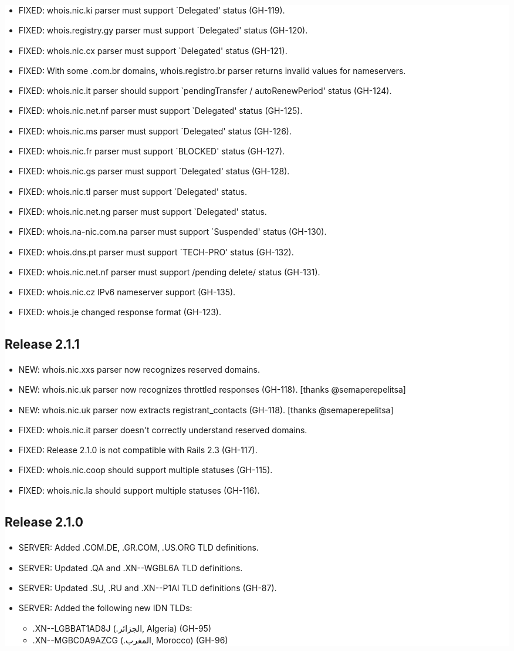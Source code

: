 - FIXED: whois.nic.ki parser must support `Delegated' status (GH-119).

- FIXED: whois.registry.gy parser must support `Delegated' status (GH-120).

- FIXED: whois.nic.cx parser must support `Delegated' status (GH-121).

- FIXED: With some .com.br domains, whois.registro.br parser returns invalid values for nameservers.

- FIXED: whois.nic.it parser should support `pendingTransfer / autoRenewPeriod' status (GH-124).

- FIXED: whois.nic.net.nf parser must support `Delegated' status (GH-125).

- FIXED: whois.nic.ms parser must support `Delegated' status (GH-126).

- FIXED: whois.nic.fr parser must support `BLOCKED' status (GH-127).

- FIXED: whois.nic.gs parser must support `Delegated' status (GH-128).

- FIXED: whois.nic.tl parser must support `Delegated' status.

- FIXED: whois.nic.net.ng parser must support `Delegated' status.

- FIXED: whois.na-nic.com.na parser must support `Suspended' status (GH-130).

- FIXED: whois.dns.pt parser must support `TECH-PRO' status (GH-132).

- FIXED: whois.nic.net.nf parser must support /pending delete/ status (GH-131).

- FIXED: whois.nic.cz IPv6 nameserver support (GH-135).

- FIXED: whois.je changed response format (GH-123).


## Release 2.1.1

- NEW: whois.nic.xxs parser now recognizes reserved domains.

- NEW: whois.nic.uk parser now recognizes throttled responses (GH-118). [thanks @semaperepelitsa]

- NEW: whois.nic.uk parser now extracts registrant_contacts (GH-118). [thanks @semaperepelitsa]

- FIXED: whois.nic.it parser doesn't correctly understand reserved domains.

- FIXED: Release 2.1.0 is not compatible with Rails 2.3 (GH-117).

- FIXED: whois.nic.coop should support multiple statuses (GH-115).

- FIXED: whois.nic.la should support multiple statuses (GH-116).


## Release 2.1.0

- SERVER: Added .COM.DE, .GR.COM, .US.ORG TLD definitions.

- SERVER: Updated .QA and .XN--WGBL6A TLD definitions.

- SERVER: Updated .SU, .RU and .XN--P1AI TLD definitions (GH-87).

- SERVER: Added the following new IDN TLDs:
    - .XN--LGBBAT1AD8J (.الجزائر, Algeria) (GH-95)
    - .XN--MGBC0A9AZCG (.المغرب, Morocco) (GH-96)
